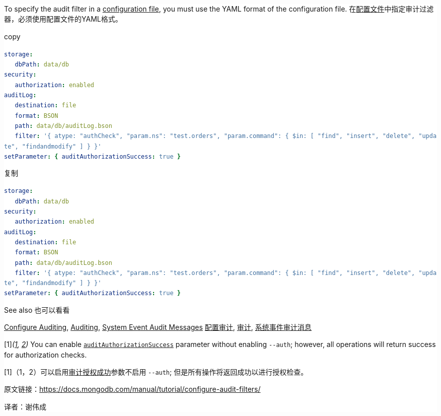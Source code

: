 To specify the audit filter in a [configuration file](../../reference/configuration-options/), you must use the YAML format of the configuration file.
在[配置文件](../../reference/configuration-options/)中指定审计过滤器，必须使用配置文件的YAML格式。

copy
```yml
storage:
   dbPath: data/db
security:
   authorization: enabled
auditLog:
   destination: file
   format: BSON
   path: data/db/auditLog.bson
   filter: '{ atype: "authCheck", "param.ns": "test.orders", "param.command": { $in: [ "find", "insert", "delete", "update", "findandmodify" ] } }'
setParameter: { auditAuthorizationSuccess: true }
```
复制
```yml
storage:
   dbPath: data/db
security:
   authorization: enabled
auditLog:
   destination: file
   format: BSON
   path: data/db/auditLog.bson
   filter: '{ atype: "authCheck", "param.ns": "test.orders", "param.command": { $in: [ "find", "insert", "delete", "update", "findandmodify" ] } }'
setParameter: { auditAuthorizationSuccess: true }
```
See also
也可以看看

[Configure Auditing](../configure-auditing/), [Auditing](../../core/auditing/), [System Event Audit Messages](../../reference/audit-message/)
[配置审计](../configure-auditing/), [审计](../../core/auditing/), [系统事件审计消息](../../reference/audit-message/)

[1]_([1](#id1), [2](#id2))_ You can enable [`auditAuthorizationSuccess`](../../reference/parameters/#param.auditAuthorizationSuccess "auditAuthorizationSuccess") parameter without enabling `--auth`; however, all operations will return success for authorization checks.

[1]（1，2）可以启用[审计授权成功](../../reference/parameters/#param.auditAuthorizationSuccess "auditAuthorizationSuccess")参数不启用 `--auth`; 但是所有操作将返回成功以进行授权检查。

原文链接：https://docs.mongodb.com/manual/tutorial/configure-audit-filters/

译者：谢伟成
